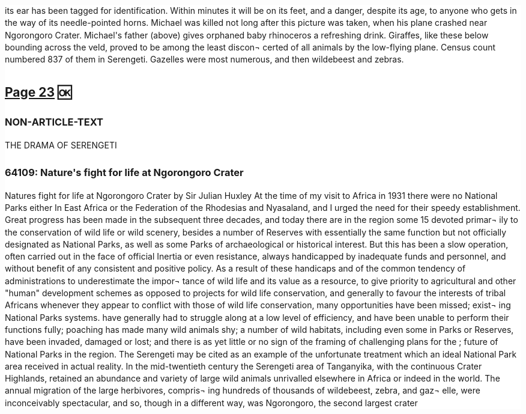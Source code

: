its ear has been tagged for identification. Within minutes
it will be on its feet, and a danger, despite its age, to
anyone who gets in the way of its needle-pointed horns.
Michael was killed not long after this picture was taken,
when his plane crashed near Ngorongoro Crater.
Michael's father (above) gives orphaned baby rhinoceros
a refreshing drink. Giraffes, like these below bounding
across the veld, proved to be among the least discon¬
certed of all animals by the low-flying plane. Census
count numbered 837 of them in Serengeti. Gazelles
were most numerous, and then wildebeest and zebras.
## [Page 23](https://demo.humlab.umu.se/courier/064591engo.pdf#page=23) 🆗
### NON-ARTICLE-TEXT
THE DRAMA OF SERENGETI

### 64109: Nature's fight for life at Ngorongoro Crater
Natures fight for life
at Ngorongoro Crater
by Sir Julian Huxley
At the time of my visit to Africa in 1931 there
were no National Parks either In East Africa
or the Federation of the Rhodesias and Nyasaland, and I
urged the need for their speedy establishment. Great
progress has been made in the subsequent three decades,
and today there are in the region some 15 devoted primar¬
ily to the conservation of wild life or wild scenery, besides
a number of Reserves with essentially the same function
but not officially designated as National Parks, as well
as some Parks of archaeological or historical interest.
But this has been a slow operation, often carried out
in the face of official Inertia or even resistance, always
handicapped by inadequate funds and personnel, and
without benefit of any consistent and positive policy.
As a result of these handicaps and of the common
tendency of administrations to underestimate the impor¬
tance of wild life and its value as a resource, to give
priority to agricultural and other "human" development
schemes as opposed to projects for wild life conservation,
and generally to favour the interests of tribal Africans
whenever they appear to conflict with those of wild life
conservation, many opportunities have been missed; exist¬
ing National Parks systems. have generally had to struggle
along at a low level of efficiency, and have been unable
to perform their functions fully; poaching has made
many wild animals shy; a number of wild habitats,
including even some in Parks or Reserves, have been
invaded, damaged or lost; and there is as yet little or
no sign of the framing of challenging plans for the
; future of National Parks in the region.
The Serengeti may be cited as an example of the
unfortunate treatment which an ideal National Park
area received in actual reality.
In the mid-twentieth century the Serengeti area of
Tanganyika, with the continuous Crater Highlands,
retained an abundance and variety of large wild animals
unrivalled elsewhere in Africa or indeed in the world.
The annual migration of the large herbivores, compris¬
ing hundreds of thousands of wildebeest, zebra, and gaz¬
elle, were inconceivably spectacular, and so, though in
a different way, was Ngorongoro, the second largest crater
